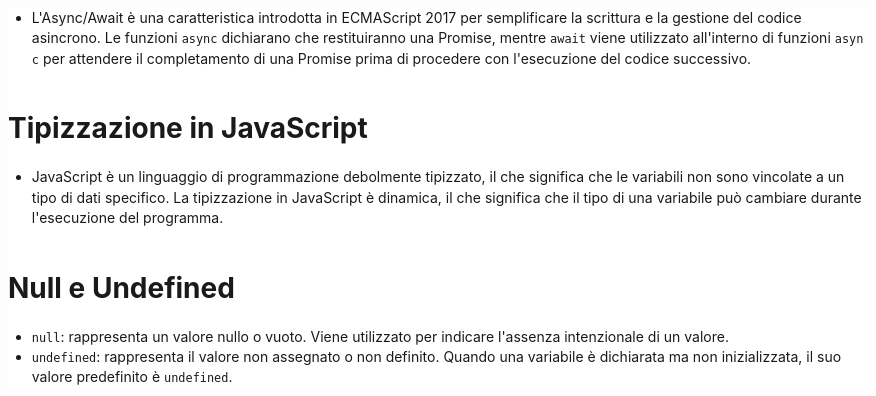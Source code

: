 - L'Async/Await è una caratteristica introdotta in ECMAScript 2017 per semplificare la scrittura e la gestione del codice asincrono. Le funzioni `async` dichiarano che restituiranno una Promise, mentre `await` viene utilizzato all'interno di funzioni `async` per attendere il completamento di una Promise prima di procedere con l'esecuzione del codice successivo.

# Tipizzazione in JavaScript

- JavaScript è un linguaggio di programmazione debolmente tipizzato, il che significa che le variabili non sono vincolate a un tipo di dati specifico. La tipizzazione in JavaScript è dinamica, il che significa che il tipo di una variabile può cambiare durante l'esecuzione del programma.

# Null e Undefined

- `null`: rappresenta un valore nullo o vuoto. Viene utilizzato per indicare l'assenza intenzionale di un valore.
- `undefined`: rappresenta il valore non assegnato o non definito. Quando una variabile è dichiarata ma non inizializzata, il suo valore predefinito è `undefined`.
